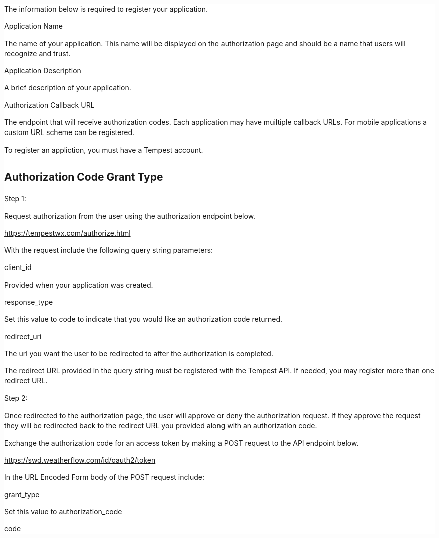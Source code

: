 The information below is required to register your application.

Application Name

The name of your application. This name will be displayed on the authorization page and should be a name that users will recognize and trust.

Application Description

A brief description of your application.

Authorization Callback URL

The endpoint that will receive authorization codes. Each application may have muiltiple callback URLs. For mobile applications a custom URL scheme can be registered.

To register an appliction, you must have a Tempest account.

Authorization Code Grant Type
-----------------------------

Step 1:

Request authorization from the user using the authorization endpoint below.

https://tempestwx.com/authorize.html

With the request include the following query string parameters:

client\_id

Provided when your application was created.

response\_type

Set this value to code to indicate that you would like an authorization code returned.

redirect\_uri

The url you want the user to be redirected to after the authorization is completed.

The redirect URL provided in the query string must be registered with the Tempest API. If needed, you may register more than one redirect URL.

Step 2:

Once redirected to the authorization page, the user will approve or deny the authorization request. If they approve the request they will be redirected back to the redirect URL you provided along with an authorization code.

Exchange the authorization code for an access token by making a POST request to the API endpoint below.

https://swd.weatherflow.com/id/oauth2/token

In the URL Encoded Form body of the POST request include:

grant\_type

Set this value to authorization\_code

code
